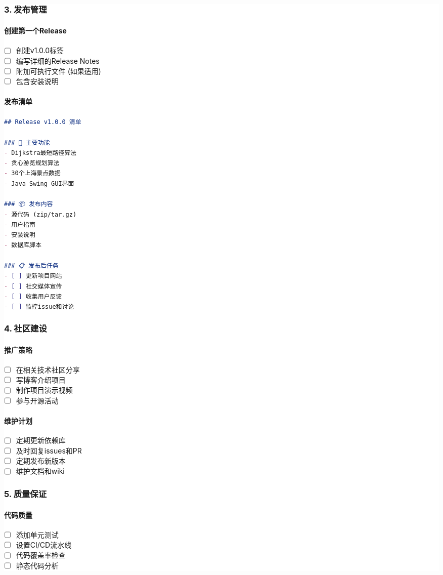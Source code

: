### 3. 发布管理

#### 创建第一个Release
- [ ] 创建v1.0.0标签
- [ ] 编写详细的Release Notes
- [ ] 附加可执行文件 (如果适用)
- [ ] 包含安装说明

#### 发布清单
```markdown
## Release v1.0.0 清单

### 🎉 主要功能
- Dijkstra最短路径算法
- 贪心游览规划算法
- 30个上海景点数据
- Java Swing GUI界面

### 📦 发布内容
- 源代码 (zip/tar.gz)
- 用户指南
- 安装说明
- 数据库脚本

### 📋 发布后任务
- [ ] 更新项目网站
- [ ] 社交媒体宣传
- [ ] 收集用户反馈
- [ ] 监控issue和讨论
```

### 4. 社区建设

#### 推广策略
- [ ] 在相关技术社区分享
- [ ] 写博客介绍项目
- [ ] 制作项目演示视频
- [ ] 参与开源活动

#### 维护计划
- [ ] 定期更新依赖库
- [ ] 及时回复issues和PR
- [ ] 定期发布新版本
- [ ] 维护文档和wiki

### 5. 质量保证

#### 代码质量
- [ ] 添加单元测试
- [ ] 设置CI/CD流水线
- [ ] 代码覆盖率检查
- [ ] 静态代码分析
